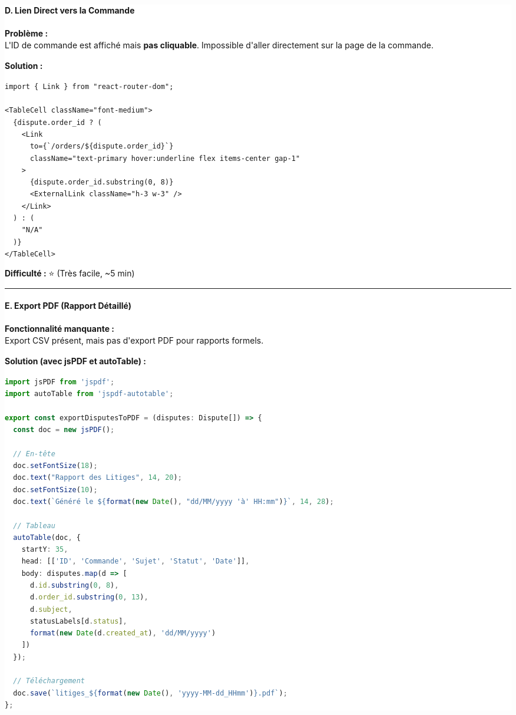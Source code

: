 
#### D. Lien Direct vers la Commande

**Problème :**  
L'ID de commande est affiché mais **pas cliquable**. Impossible d'aller directement sur la page de la commande.

**Solution :**
```tsx
import { Link } from "react-router-dom";

<TableCell className="font-medium">
  {dispute.order_id ? (
    <Link 
      to={`/orders/${dispute.order_id}`}
      className="text-primary hover:underline flex items-center gap-1"
    >
      {dispute.order_id.substring(0, 8)}
      <ExternalLink className="h-3 w-3" />
    </Link>
  ) : (
    "N/A"
  )}
</TableCell>
```

**Difficulté :** ⭐ (Très facile, ~5 min)

---

#### E. Export PDF (Rapport Détaillé)

**Fonctionnalité manquante :**  
Export CSV présent, mais pas d'export PDF pour rapports formels.

**Solution (avec jsPDF et autoTable) :**
```typescript
import jsPDF from 'jspdf';
import autoTable from 'jspdf-autotable';

export const exportDisputesToPDF = (disputes: Dispute[]) => {
  const doc = new jsPDF();
  
  // En-tête
  doc.setFontSize(18);
  doc.text("Rapport des Litiges", 14, 20);
  doc.setFontSize(10);
  doc.text(`Généré le ${format(new Date(), "dd/MM/yyyy 'à' HH:mm")}`, 14, 28);
  
  // Tableau
  autoTable(doc, {
    startY: 35,
    head: [['ID', 'Commande', 'Sujet', 'Statut', 'Date']],
    body: disputes.map(d => [
      d.id.substring(0, 8),
      d.order_id.substring(0, 13),
      d.subject,
      statusLabels[d.status],
      format(new Date(d.created_at), 'dd/MM/yyyy')
    ])
  });
  
  // Téléchargement
  doc.save(`litiges_${format(new Date(), 'yyyy-MM-dd_HHmm')}.pdf`);
};
```
